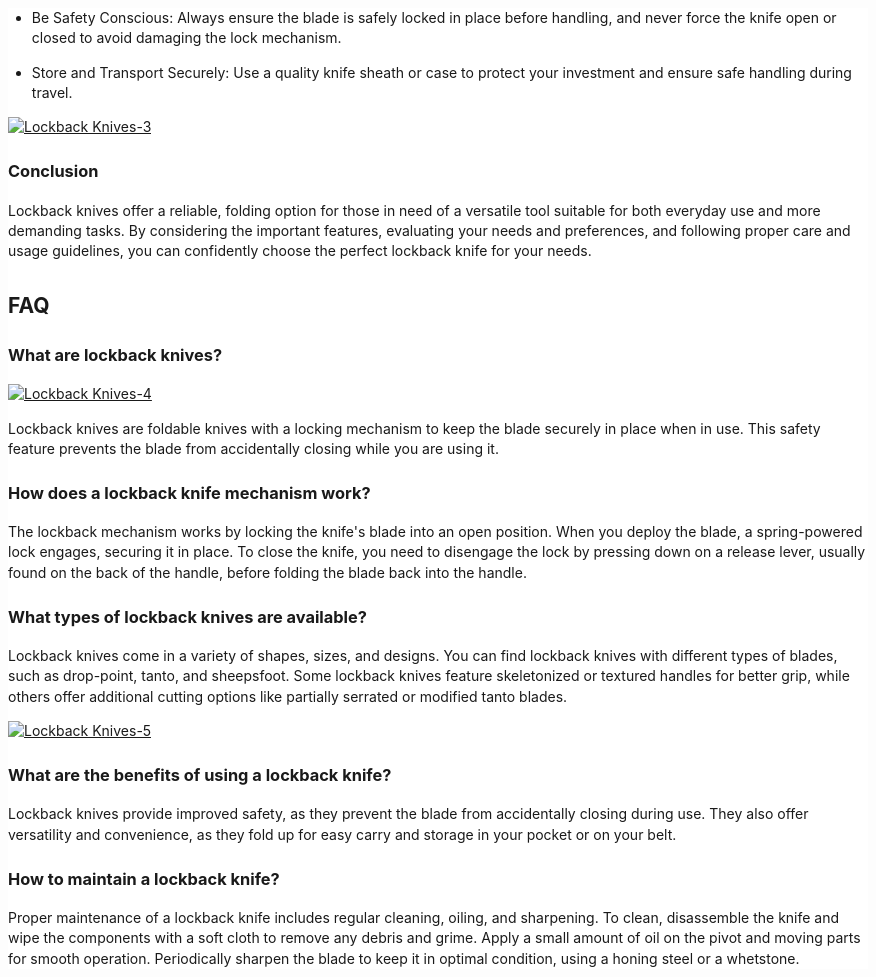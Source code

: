 - Be Safety Conscious: Always ensure the blade is safely locked in place before handling, and never force the knife open or closed to avoid damaging the lock mechanism.

- Store and Transport Securely: Use a quality knife sheath or case to protect your investment and ensure safe handling during travel.

<div><a href="https://serp.ly/@universityofguns/amazon/lockback-knives?utm_source=universityofguns&utm_medium=website&utm_campaign=universityofguns.com&utm_content=lockback-knives&utm_term=lockback-knives-3"><img src="https://imagedelivery.net/vy2bglCGN6hEeWOnSe2c7A/Lockback+Knives-3/public" alt="Lockback Knives-3"></a></div>

### Conclusion

Lockback knives offer a reliable, folding option for those in need of a versatile tool suitable for both everyday use and more demanding tasks. By considering the important features, evaluating your needs and preferences, and following proper care and usage guidelines, you can confidently choose the perfect lockback knife for your needs.

## FAQ

### What are lockback knives?

<div><a href="https://serp.ly/@universityofguns/amazon/lockback-knives?utm_source=universityofguns&utm_medium=website&utm_campaign=universityofguns.com&utm_content=lockback-knives&utm_term=lockback-knives-4"><img src="https://imagedelivery.net/vy2bglCGN6hEeWOnSe2c7A/Lockback+Knives-4/public" alt="Lockback Knives-4"></a></div>

Lockback knives are foldable knives with a locking mechanism to keep the blade securely in place when in use. This safety feature prevents the blade from accidentally closing while you are using it.

### How does a lockback knife mechanism work?

The lockback mechanism works by locking the knife's blade into an open position. When you deploy the blade, a spring-powered lock engages, securing it in place. To close the knife, you need to disengage the lock by pressing down on a release lever, usually found on the back of the handle, before folding the blade back into the handle.

### What types of lockback knives are available?

Lockback knives come in a variety of shapes, sizes, and designs. You can find lockback knives with different types of blades, such as drop-point, tanto, and sheepsfoot. Some lockback knives feature skeletonized or textured handles for better grip, while others offer additional cutting options like partially serrated or modified tanto blades.

<div><a href="https://serp.ly/@universityofguns/amazon/lockback-knives?utm_source=universityofguns&utm_medium=website&utm_campaign=universityofguns.com&utm_content=lockback-knives&utm_term=lockback-knives-5"><img src="https://imagedelivery.net/vy2bglCGN6hEeWOnSe2c7A/Lockback+Knives-5/public" alt="Lockback Knives-5"></a></div>

### What are the benefits of using a lockback knife?

Lockback knives provide improved safety, as they prevent the blade from accidentally closing during use. They also offer versatility and convenience, as they fold up for easy carry and storage in your pocket or on your belt.

### How to maintain a lockback knife?

Proper maintenance of a lockback knife includes regular cleaning, oiling, and sharpening. To clean, disassemble the knife and wipe the components with a soft cloth to remove any debris and grime. Apply a small amount of oil on the pivot and moving parts for smooth operation. Periodically sharpen the blade to keep it in optimal condition, using a honing steel or a whetstone.

